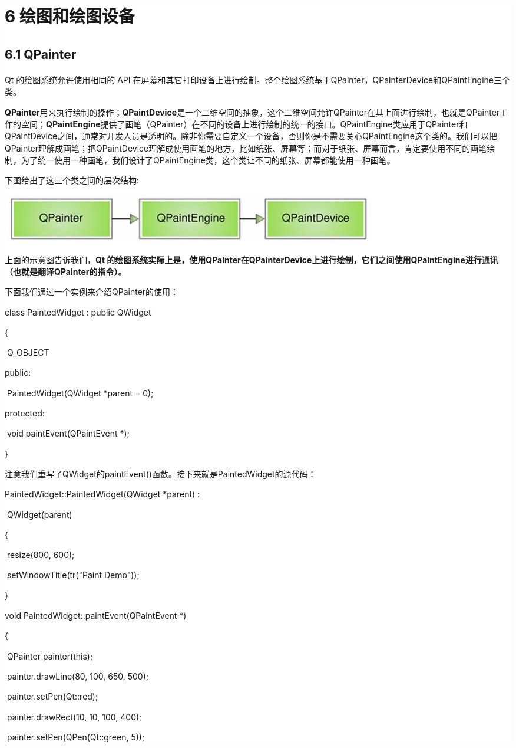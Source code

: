 

# 6 绘图和绘图设备

## 6.1 QPainter

Qt 的绘图系统允许使用相同的 API 在屏幕和其它打印设备上进行绘制。整个绘图系统基于QPainter，QPainterDevice和QPaintEngine三个类。

**QPainter**用来执行绘制的操作；**QPaintDevice**是一个二维空间的抽象，这个二维空间允许QPainter在其上面进行绘制，也就是QPainter工作的空间；**QPaintEngine**提供了画笔（QPainter）在不同的设备上进行绘制的统一的接口。QPaintEngine类应用于QPainter和QPaintDevice之间，通常对开发人员是透明的。除非你需要自定义一个设备，否则你是不需要关心QPaintEngine这个类的。我们可以把QPainter理解成画笔；把QPaintDevice理解成使用画笔的地方，比如纸张、屏幕等；而对于纸张、屏幕而言，肯定要使用不同的画笔绘制，为了统一使用一种画笔，我们设计了QPaintEngine类，这个类让不同的纸张、屏幕都能使用一种画笔。

下图给出了这三个类之间的层次结构:

![img](QT快速入门.assets/clip_image054.jpg)

上面的示意图告诉我们，**Qt 的绘图系统实际上是，使用QPainter在QPainterDevice上进行绘制，它们之间使用QPaintEngine进行通讯（也就是翻译QPainter的指令）。**

下面我们通过一个实例来介绍QPainter的使用：

class PaintedWidget : public QWidget

{

​    Q_OBJECT

public:

​    PaintedWidget(QWidget *parent = 0);

protected:

​    void paintEvent(QPaintEvent *);

}

注意我们重写了QWidget的paintEvent()函数。接下来就是PaintedWidget的源代码：

PaintedWidget::PaintedWidget(QWidget *parent) :

​    QWidget(parent)

{

​    resize(800, 600);

​    setWindowTitle(tr("Paint Demo"));

}

 

void PaintedWidget::paintEvent(QPaintEvent *)

{

​    QPainter painter(this);

​    painter.drawLine(80, 100, 650, 500);

​    painter.setPen(Qt::red);

​    painter.drawRect(10, 10, 100, 400);

​    painter.setPen(QPen(Qt::green, 5));

